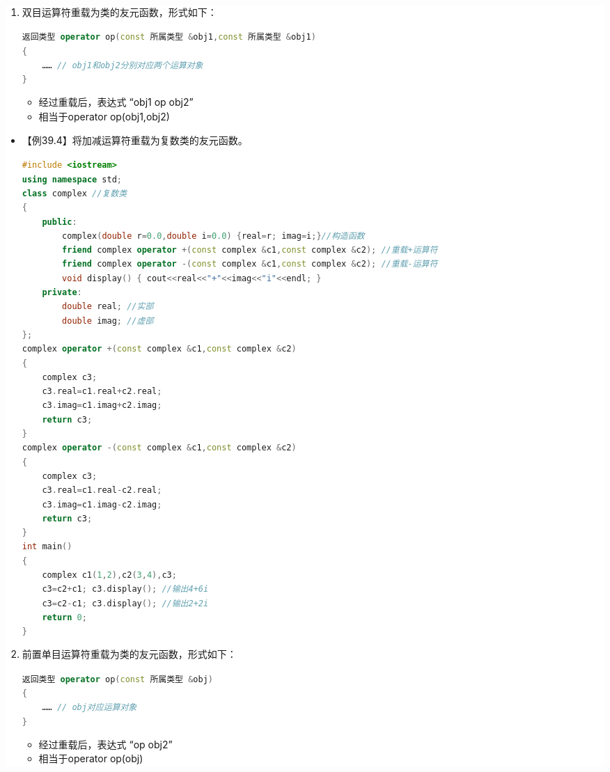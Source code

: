 


1. 双目运算符重载为类的友元函数，形式如下：  
    ```cpp
    返回类型 operator op(const 所属类型 &obj1,const 所属类型 &obj1) 
    { 
        …… // obj1和obj2分别对应两个运算对象 
    }
    ```
    * 经过重载后，表达式 “obj1 op obj2”
    * 相当于operator op(obj1,obj2)

* 【例39.4】将加减运算符重载为复数类的友元函数。 
    ```cpp
    #include <iostream> 
    using namespace std; 
    class complex //复数类 
    { 
        public: 
            complex(double r=0.0,double i=0.0) {real=r; imag=i;}//构造函数 
            friend complex operator +(const complex &c1,const complex &c2); //重载+运算符 
            friend complex operator -(const complex &c1,const complex &c2); //重载-运算符 
            void display() { cout<<real<<"+"<<imag<<"i"<<endl; } 
        private: 
            double real; //实部 
            double imag; //虚部 
    };
    complex operator +(const complex &c1,const complex &c2) 
    { 
        complex c3; 
        c3.real=c1.real+c2.real; 
        c3.imag=c1.imag+c2.imag; 
        return c3; 
    } 
    complex operator -(const complex &c1,const complex &c2) 
    { 
        complex c3; 
        c3.real=c1.real-c2.real; 
        c3.imag=c1.imag-c2.imag; 
        return c3; 
    } 
    int main() 
    { 
        complex c1(1,2),c2(3,4),c3; 
        c3=c2+c1; c3.display(); //输出4+6i 
        c3=c2-c1; c3.display(); //输出2+2i 
        return 0; 
    }
    ```
2. 前置单目运算符重载为类的友元函数，形式如下：  
    ```cpp
    返回类型 operator op(const 所属类型 &obj) 
    { 
        …… // obj对应运算对象 
    }
    ```
    * 经过重载后，表达式 “op obj2”  
    * 相当于operator op(obj)
